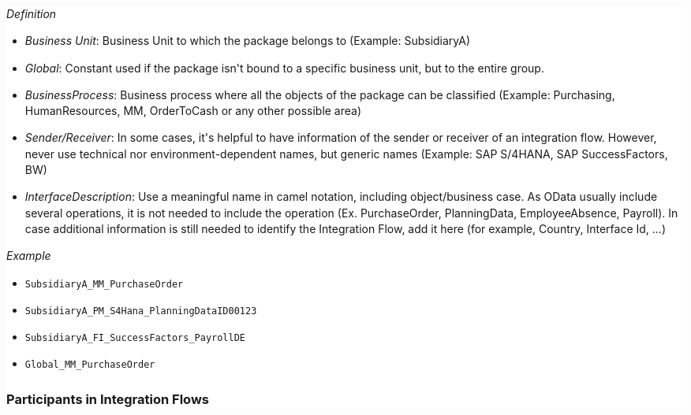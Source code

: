

</td>
</tr>
<tr>
<td valign="top">

*Definition*



</td>
<td valign="top">

-   *Business Unit*: Business Unit to which the package belongs to \(Example: SubsidiaryA\)

-   *Global*: Constant used if the package isn't bound to a specific business unit, but to the entire group.

-   *BusinessProcess*: Business process where all the objects of the package can be classified \(Example: Purchasing, HumanResources, MM, OrderToCash or any other possible area\)

-   *Sender/Receiver*: In some cases, it's helpful to have information of the sender or receiver of an integration flow. However, never use technical nor environment-dependent names, but generic names \(Example: SAP S/4HANA, SAP SuccessFactors, BW\)

-   *InterfaceDescription*: Use a meaningful name in camel notation, including object/business case. As OData usually include several operations, it is not needed to include the operation \(Ex. PurchaseOrder, PlanningData, EmployeeAbsence, Payroll\). In case additional information is still needed to identify the Integration Flow, add it here \(for example, Country, Interface Id, …\)




</td>
</tr>
<tr>
<td valign="top">

*Example*



</td>
<td valign="top">

-   `SubsidiaryA_MM_PurchaseOrder`

-   `SubsidiaryA_PM_S4Hana_PlanningDataID00123`

-   `SubsidiaryA_FI_SuccessFactors_PayrollDE`

-   `Global_MM_PurchaseOrder`



</td>
</tr>
</table>



### Participants in Integration Flows
